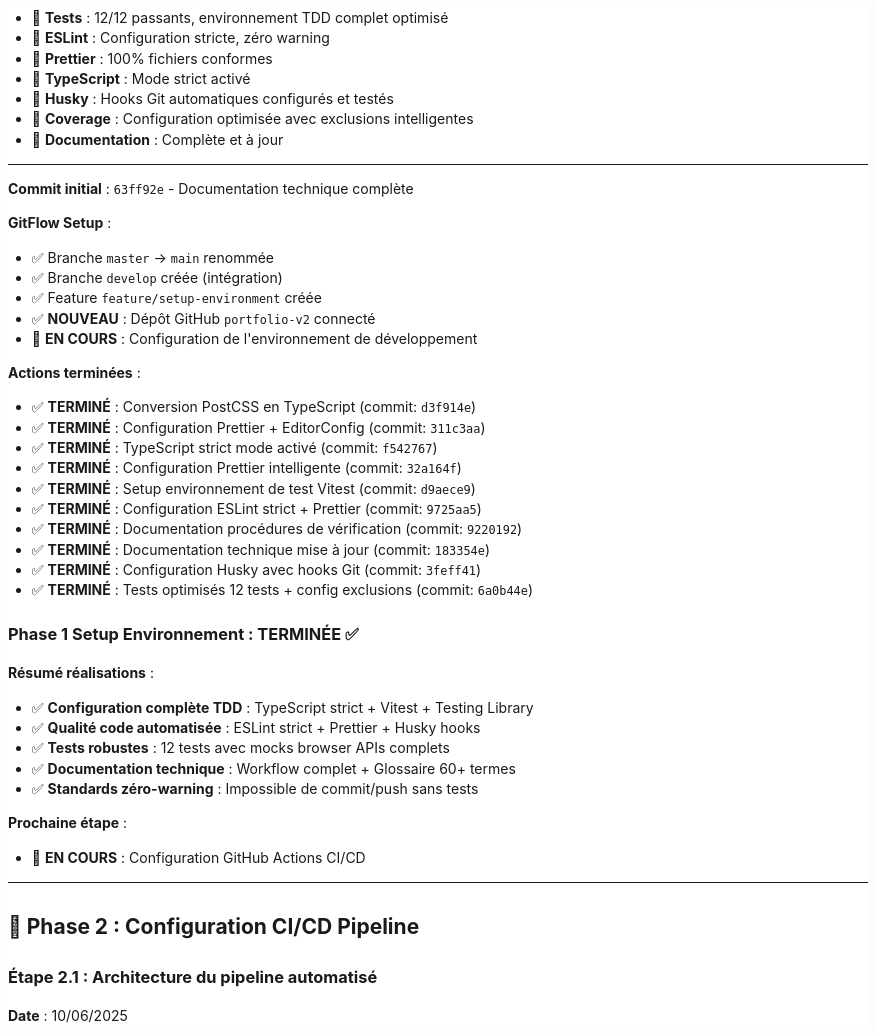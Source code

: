 - 🎯 **Tests** : 12/12 passants, environnement TDD complet optimisé
- 🎯 **ESLint** : Configuration stricte, zéro warning
- 🎯 **Prettier** : 100% fichiers conformes
- 🎯 **TypeScript** : Mode strict activé
- 🎯 **Husky** : Hooks Git automatiques configurés et testés
- 🎯 **Coverage** : Configuration optimisée avec exclusions intelligentes
- 🎯 **Documentation** : Complète et à jour

---

**Commit initial** : `63ff92e` - Documentation technique complète

**GitFlow Setup** :

- ✅ Branche `master` → `main` renommée
- ✅ Branche `develop` créée (intégration)
- ✅ Feature `feature/setup-environment` créée
- ✅ **NOUVEAU** : Dépôt GitHub `portfolio-v2` connecté
- 🚧 **EN COURS** : Configuration de l'environnement de développement

**Actions terminées** :

- ✅ **TERMINÉ** : Conversion PostCSS en TypeScript (commit: `d3f914e`)
- ✅ **TERMINÉ** : Configuration Prettier + EditorConfig (commit: `311c3aa`)
- ✅ **TERMINÉ** : TypeScript strict mode activé (commit: `f542767`)
- ✅ **TERMINÉ** : Configuration Prettier intelligente (commit: `32a164f`)
- ✅ **TERMINÉ** : Setup environnement de test Vitest (commit: `d9aece9`)
- ✅ **TERMINÉ** : Configuration ESLint strict + Prettier (commit: `9725aa5`)
- ✅ **TERMINÉ** : Documentation procédures de vérification (commit: `9220192`)
- ✅ **TERMINÉ** : Documentation technique mise à jour (commit: `183354e`)
- ✅ **TERMINÉ** : Configuration Husky avec hooks Git (commit: `3feff41`)
- ✅ **TERMINÉ** : Tests optimisés 12 tests + config exclusions (commit: `6a0b44e`)

### Phase 1 Setup Environnement : TERMINÉE ✅

**Résumé réalisations** :

- ✅ **Configuration complète TDD** : TypeScript strict + Vitest + Testing Library
- ✅ **Qualité code automatisée** : ESLint strict + Prettier + Husky hooks
- ✅ **Tests robustes** : 12 tests avec mocks browser APIs complets
- ✅ **Documentation technique** : Workflow complet + Glossaire 60+ termes
- ✅ **Standards zéro-warning** : Impossible de commit/push sans tests

**Prochaine étape** :

- 🚧 **EN COURS** : Configuration GitHub Actions CI/CD

---

## 🚀 Phase 2 : Configuration CI/CD Pipeline

### Étape 2.1 : Architecture du pipeline automatisé

**Date** : 10/06/2025
